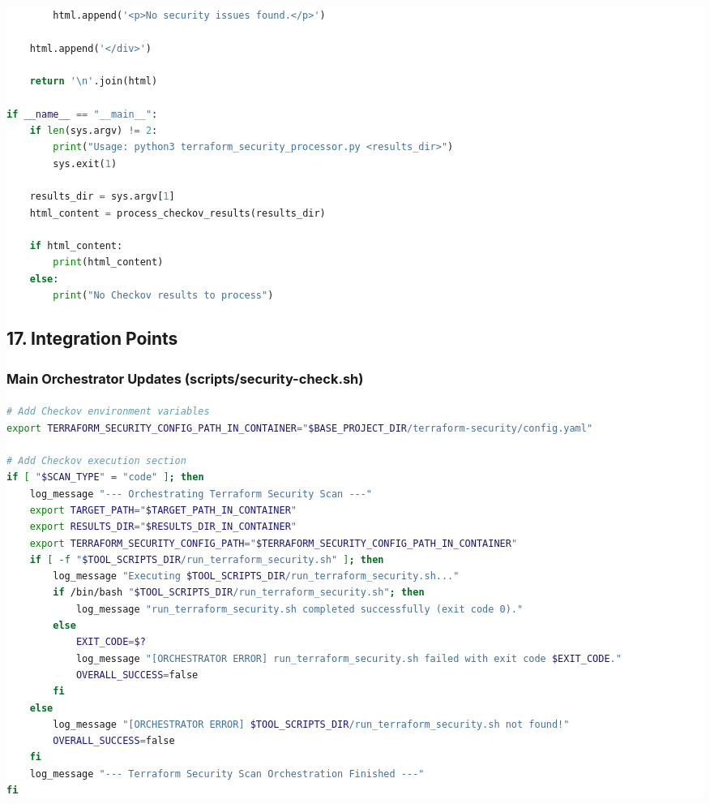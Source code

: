 ```python
        html.append('<p>No security issues found.</p>')
    
    html.append('</div>')
    
    return '\n'.join(html)

if __name__ == "__main__":
    if len(sys.argv) != 2:
        print("Usage: python3 terraform_security_processor.py <results_dir>")
        sys.exit(1)
    
    results_dir = sys.argv[1]
    html_content = process_checkov_results(results_dir)
    
    if html_content:
        print(html_content)
    else:
        print("No Checkov results to process")
```

## 17. Integration Points

### Main Orchestrator Updates (scripts/security-check.sh)
```bash
# Add Checkov environment variables
export TERRAFORM_SECURITY_CONFIG_PATH_IN_CONTAINER="$BASE_PROJECT_DIR/terraform-security/config.yaml"

# Add Checkov execution section
if [ "$SCAN_TYPE" = "code" ]; then
    log_message "--- Orchestrating Terraform Security Scan ---"
    export TARGET_PATH="$TARGET_PATH_IN_CONTAINER"
    export RESULTS_DIR="$RESULTS_DIR_IN_CONTAINER"
    export TERRAFORM_SECURITY_CONFIG_PATH="$TERRAFORM_SECURITY_CONFIG_PATH_IN_CONTAINER"
    if [ -f "$TOOL_SCRIPTS_DIR/run_terraform_security.sh" ]; then
        log_message "Executing $TOOL_SCRIPTS_DIR/run_terraform_security.sh..."
        if /bin/bash "$TOOL_SCRIPTS_DIR/run_terraform_security.sh"; then
            log_message "run_terraform_security.sh completed successfully (exit code 0)."
        else
            EXIT_CODE=$?
            log_message "[ORCHESTRATOR ERROR] run_terraform_security.sh failed with exit code $EXIT_CODE."
            OVERALL_SUCCESS=false
        fi
    else
        log_message "[ORCHESTRATOR ERROR] $TOOL_SCRIPTS_DIR/run_terraform_security.sh not found!"
        OVERALL_SUCCESS=false
    fi
    log_message "--- Terraform Security Scan Orchestration Finished ---"
fi
```
